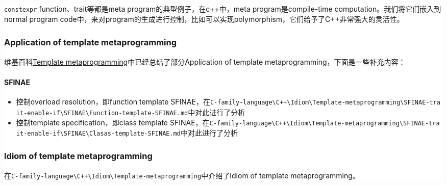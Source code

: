 

`constexpr` function、trait等都是meta program的典型例子，在c++中，meta program是compile-time computation。我们将它们嵌入到normal program code中，来对program的生成进行控制，比如可以实现polymorphism，它们给予了C++非常强大的灵活性。



### Application of template metaprogramming

维基百科[Template metaprogramming](https://en.wikipedia.org/wiki/Template_metaprogramming)中已经总结了部分Application of template metaprogramming，下面是一些补充内容：

#### SFINAE

- 控制overload resolution，即function template SFINAE，在`C-family-language\C++\Idiom\Template-metaprogramming\SFINAE-trait-enable-if\SFINAE\Function-template-SFINAE.md`中对此进行了分析
- 控制template specification，即class template SFINAE，在`C-family-language\C++\Idiom\Template-metaprogramming\SFINAE-trait-enable-if\SFINAE\Clasas-template-SFINAE.md`中对此进行了分析





### Idiom of template metaprogramming

在`C-family-language\C++\Idiom\Template-metaprogramming`中介绍了Idiom of template metaprogramming。